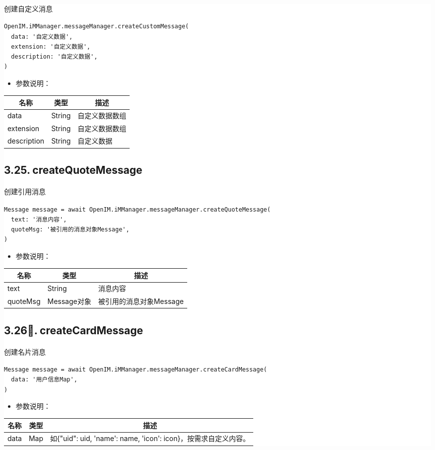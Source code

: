 创建自定义消息

```
OpenIM.iMManager.messageManager.createCustomMessage(
  data: '自定义数据',
  extension: '自定义数据',
  description: '自定义数据',
)
```

- 参数说明：

| 名称        | 类型   | 描述           |
| ----------- | ------ | -------------- |
| data        | String | 自定义数据数组 |
| extension   | String | 自定义数据数组 |
| description | String | 自定义数据     |

## 3.25. createQuoteMessage

创建引用消息

```
Message message = await OpenIM.iMManager.messageManager.createQuoteMessage(
  text: '消息内容',
  quoteMsg: '被引用的消息对象Message',
)
```

- 参数说明：

| 名称     | 类型        | 描述                    |
| -------- | ----------- | ----------------------- |
| text     | String      | 消息内容                |
| quoteMsg | Message对象 | 被引用的消息对象Message |

## 3.26. createCardMessage

创建名片消息

```
Message message = await OpenIM.iMManager.messageManager.createCardMessage(
  data: '用户信息Map',
)
```

- 参数说明：

| 名称 | 类型 | 描述                                                         |
| ---- | ---- | ------------------------------------------------------------ |
| data | Map  | 如{"uid": uid, 'name': name, 'icon': icon}，按需求自定义内容。 |
